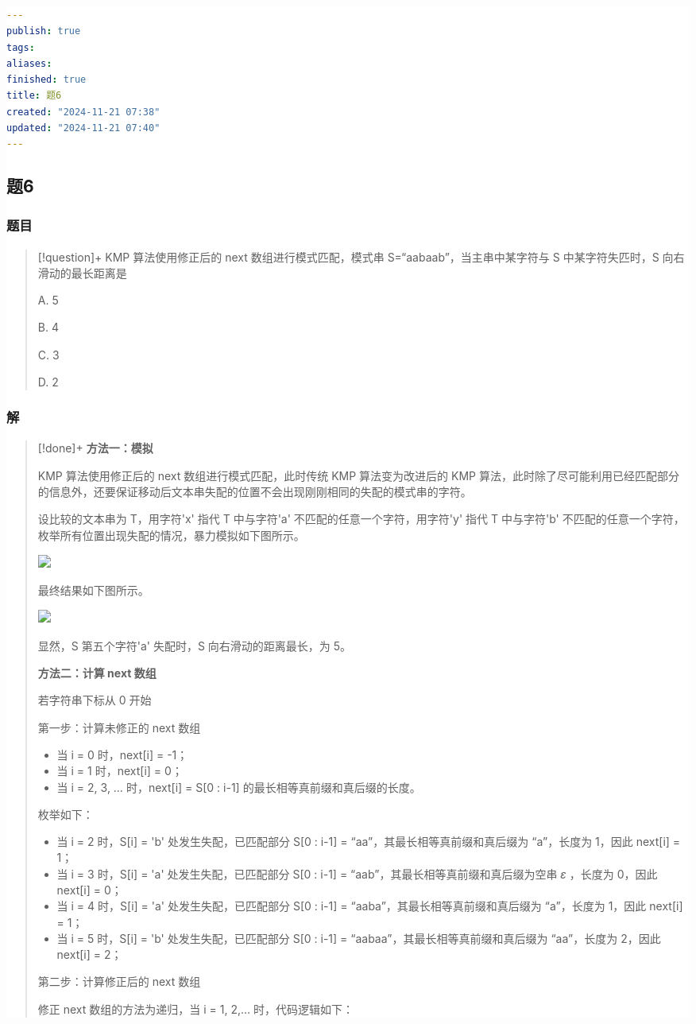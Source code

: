 ```yaml
---
publish: true
tags: 
aliases: 
finished: true
title: 题6
created: "2024-11-21 07:38"
updated: "2024-11-21 07:40"
---
```

## 题6
### 题目
> [!question]+
> KMP 算法使用修正后的 next 数组进行模式匹配，模式串 S=“aabaab”，当主串中某字符与 S 中某字符失匹时，S 向右滑动的最长距离是
> 
> A. 5
> 
> B. 4
> 
> C. 3
> 
> D. 2
### 解
> [!done]+
> **方法一：模拟**
> 
> KMP 算法使用修正后的 next 数组进行模式匹配，此时传统 KMP 算法变为改进后的 KMP 算法，此时除了尽可能利用已经匹配部分的信息外，还要保证移动后文本串失配的位置不会出现刚刚相同的失配的模式串的字符。
> 
> 设比较的文本串为 T，用字符'x' 指代 T 中与字符'a' 不匹配的任意一个字符，用字符'y' 指代 T 中与字符'b' 不匹配的任意一个字符，枚举所有位置出现失配的情况，暴力模拟如下图所示。
> 
> ![](https://picx.zhimg.com/v2-3c10dc1e52271307787d11c631827fa7_r.jpg)
> 
> 最终结果如下图所示。
> 
> ![](https://pica.zhimg.com/v2-b22d43d6ecd2375f20635d602ea5a4d8_r.jpg)
> 
> 显然，S 第五个字符'a' 失配时，S 向右滑动的距离最长，为 5。
> 
> **方法二：计算 next 数组**
> 
> 若字符串下标从 0 开始
> 
> 第一步：计算未修正的 next 数组
> 
> - 当 i = 0 时，next[i] = -1；
> - 当 i = 1 时，next[i] = 0；
> - 当 i = 2, 3, … 时，next[i] = S[0 : i-1] 的最长相等真前缀和真后缀的长度。
> 
> 枚举如下：
> 
> - 当 i = 2 时，S[i] = 'b' 处发生失配，已匹配部分 S[0 : i-1] = “aa”，其最长相等真前缀和真后缀为 “a”，长度为 1，因此 next[i] = 1；
> - 当 i = 3 时，S[i] = 'a' 处发生失配，已匹配部分 S[0 : i-1] = “aab”，其最长相等真前缀和真后缀为空串 $\varepsilon$ ，长度为 0，因此 next[i] = 0；
> - 当 i = 4 时，S[i] = 'a' 处发生失配，已匹配部分 S[0 : i-1] = “aaba”，其最长相等真前缀和真后缀为 “a”，长度为 1，因此 next[i] = 1；
> - 当 i = 5 时，S[i] = 'b' 处发生失配，已匹配部分 S[0 : i-1] = “aabaa”，其最长相等真前缀和真后缀为 “aa”，长度为 2，因此 next[i] = 2；
> 
> 第二步：计算修正后的 next 数组
> 
> 修正 next 数组的方法为递归，当 i = 1, 2,… 时，代码逻辑如下：